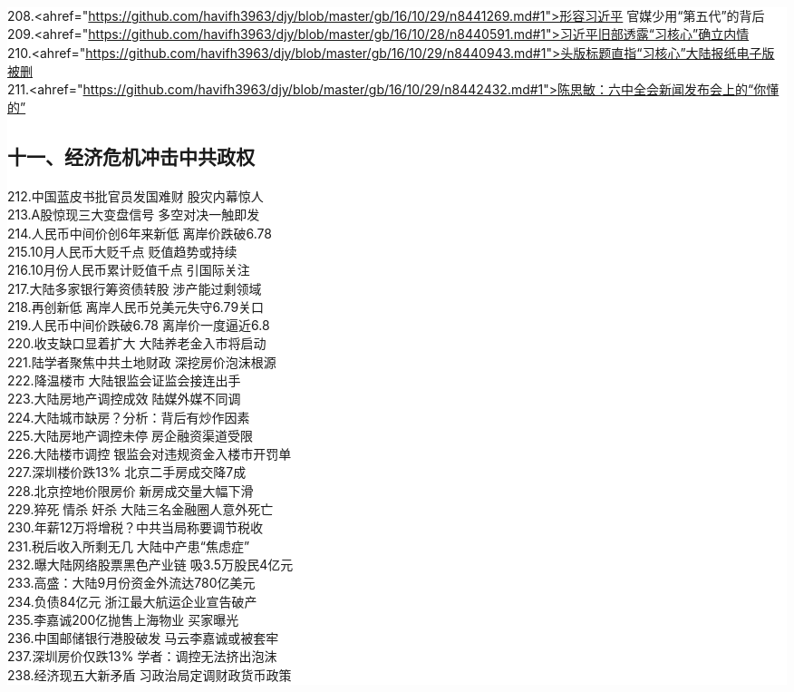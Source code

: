 208.<ahref="https://github.com/havifh3963/djy/blob/master/gb/16/10/29/n8441269.md#1">形容习近平 官媒少用“第五代”的背后</a><br />
209.<ahref="https://github.com/havifh3963/djy/blob/master/gb/16/10/28/n8440591.md#1">习近平旧部透露“习核心”确立内情</a><br />
210.<ahref="https://github.com/havifh3963/djy/blob/master/gb/16/10/29/n8440943.md#1">头版标题直指“习核心”大陆报纸电子版被删</a><br />
211.<ahref="https://github.com/havifh3963/djy/blob/master/gb/16/10/29/n8442432.md#1">陈思敏：六中全会新闻发布会上的“你懂的”</a></p>
<h2>十一、经济危机冲击中共政权</h2>
<p>212.<ahref="https://github.com/havifh3963/djy/blob/master/gb/16/10/23/n8424631.md#1">中国蓝皮书批官员发国难财 股灾内幕惊人</a><br />
213.<ahref="https://github.com/havifh3963/djy/blob/master/gb/16/10/26/n8433587.md#1">A股惊现三大变盘信号 多空对决一触即发</a><br />
214.<ahref="https://github.com/havifh3963/djy/blob/master/gb/16/10/24/n8425953.md#1">人民币中间价创6年来新低 离岸价跌破6.78</a><br />
215.<ahref="https://github.com/havifh3963/djy/blob/master/gb/16/10/25/n8428337.md#1">10月人民币大贬千点 贬值趋势或持续</a><br />
216.<ahref="https://github.com/havifh3963/djy/blob/master/gb/16/10/26/n8432653.md#1">10月份人民币累计贬值千点 引国际关注</a><br />
217.<ahref="https://github.com/havifh3963/djy/blob/master/gb/16/10/25/n8429725.md#1">大陆多家银行筹资债转股 涉产能过剩领域</a><br />
218.<ahref="https://github.com/havifh3963/djy/blob/master/gb/16/10/28/n8438183.md#1">再创新低 离岸人民币兑美元失守6.79关口</a><br />
219.<ahref="https://github.com/havifh3963/djy/blob/master/gb/16/10/29/n8441239.md#1">人民币中间价跌破6.78 离岸价一度逼近6.8</a><br />
220.<ahref="https://github.com/havifh3963/djy/blob/master/gb/16/10/26/n8433646.md#1">收支缺口显着扩大 大陆养老金入市将启动</a><br />
221.<ahref="https://github.com/havifh3963/djy/blob/master/gb/16/10/23/n8423437.md#1">陆学者聚焦中共土地财政 深挖房价泡沫根源</a><br />
222.<ahref="https://github.com/havifh3963/djy/blob/master/gb/16/10/22/n8422480.md#1">降温楼市 大陆银监会证监会接连出手</a><br />
223.<ahref="https://github.com/havifh3963/djy/blob/master/gb/16/10/25/n8429102.md#1">大陆房地产调控成效 陆媒外媒不同调</a><br />
224.<ahref="https://github.com/havifh3963/djy/blob/master/gb/16/10/26/n8433142.md#1">大陆城市缺房？分析：背后有炒作因素</a><br />
225.<ahref="https://github.com/havifh3963/djy/blob/master/gb/16/10/26/n8431906.md#1">大陆房地产调控未停 房企融资渠道受限</a><br />
226.<ahref="https://github.com/havifh3963/djy/blob/master/gb/16/10/26/n8433663.md#1">大陆楼市调控 银监会对违规资金入楼市开罚单</a><br />
227.<ahref="https://github.com/havifh3963/djy/blob/master/gb/16/10/26/n8433124.md#1">深圳楼价跌13% 北京二手房成交降7成</a><br />
228.<ahref="https://github.com/havifh3963/djy/blob/master/gb/16/10/28/n8440248.md#1">北京控地价限房价 新房成交量大幅下滑</a><br />
229.<ahref="https://github.com/havifh3963/djy/blob/master/gb/16/10/26/n8432374.md#1">猝死 情杀 奸杀 大陆三名金融圈人意外死亡</a><br />
230.<ahref="https://github.com/havifh3963/djy/blob/master/gb/16/10/24/n8427027.md#1">年薪12万将增税？中共当局称要调节税收</a><br />
231.<ahref="https://github.com/havifh3963/djy/blob/master/gb/16/10/25/n8428563.md#1">税后收入所剩无几 大陆中产患“焦虑症”</a><br />
232.<ahref="https://github.com/havifh3963/djy/blob/master/gb/16/10/22/n8421724.md#1">曝大陆网络股票黑色产业链 吸3.5万股民4亿元</a><br />
233.<ahref="https://github.com/havifh3963/djy/blob/master/gb/16/10/24/n8425633.md#1">高盛：大陆9月份资金外流达780亿美元</a><br />
234.<ahref="https://github.com/havifh3963/djy/blob/master/gb/16/10/27/n8436700.md#1">负债84亿元 浙江最大航运企业宣告破产</a><br />
235.<ahref="https://github.com/havifh3963/djy/blob/master/gb/16/10/27/n8436251.md#1">李嘉诚200亿抛售上海物业 买家曝光</a><br />
236.<ahref="https://github.com/havifh3963/djy/blob/master/gb/16/10/27/n8435782.md#1">中国邮储银行港股破发 马云李嘉诚或被套牢</a><br />
237.<ahref="https://github.com/havifh3963/djy/blob/master/gb/16/10/27/n8434877.md#1">深圳房价仅跌13% 学者：调控无法挤出泡沫</a><br />
238.<ahref="https://github.com/havifh3963/djy/blob/master/gb/16/10/28/n8440297.md#1">经济现五大新矛盾 习政治局定调财政货币政策</a><br />